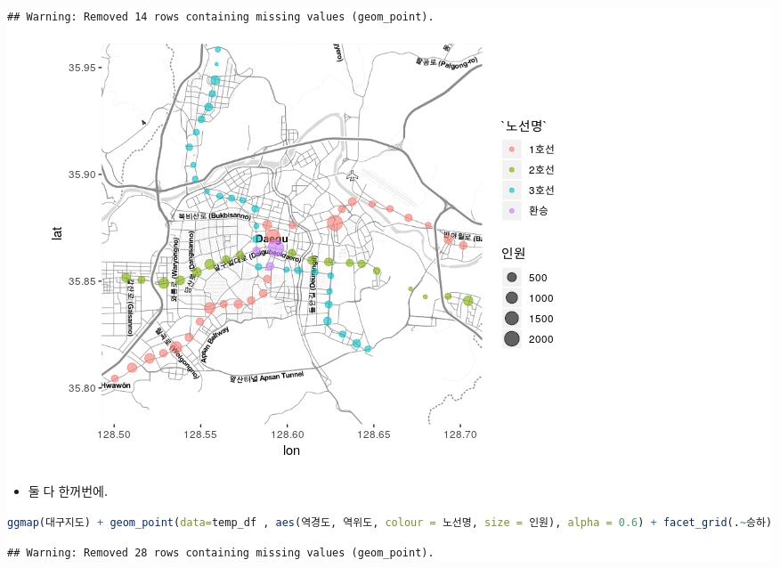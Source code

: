     ## Warning: Removed 14 rows containing missing values (geom_point).

![](visualization-2_files/figure-markdown_github/unnamed-chunk-21-1.png)

-   둘 다 한꺼번에.

``` r
ggmap(대구지도) + geom_point(data=temp_df , aes(역경도, 역위도, colour = 노선명, size = 인원), alpha = 0.6) + facet_grid(.~승하)
```

    ## Warning: Removed 28 rows containing missing values (geom_point).
